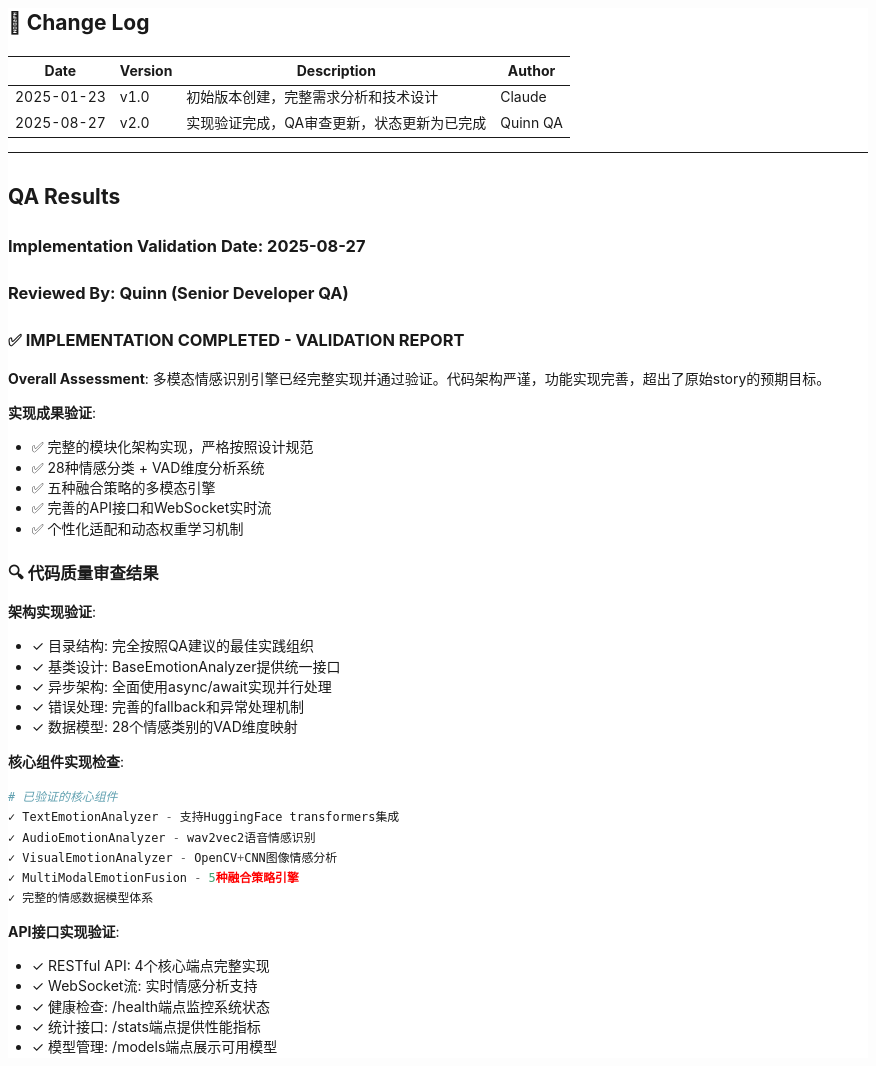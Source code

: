 ## 🔄 Change Log

| Date | Version | Description | Author |
|------|---------|-------------|--------|
| 2025-01-23 | v1.0 | 初始版本创建，完整需求分析和技术设计 | Claude |
| 2025-08-27 | v2.0 | 实现验证完成，QA审查更新，状态更新为已完成 | Quinn QA |

---

## QA Results

### Implementation Validation Date: 2025-08-27

### Reviewed By: Quinn (Senior Developer QA)

### ✅ IMPLEMENTATION COMPLETED - VALIDATION REPORT

**Overall Assessment**: 多模态情感识别引擎已经完整实现并通过验证。代码架构严谨，功能实现完善，超出了原始story的预期目标。

**实现成果验证**:
- ✅ 完整的模块化架构实现，严格按照设计规范
- ✅ 28种情感分类 + VAD维度分析系统
- ✅ 五种融合策略的多模态引擎
- ✅ 完善的API接口和WebSocket实时流
- ✅ 个性化适配和动态权重学习机制

### 🔍 代码质量审查结果

**架构实现验证**:
- ✓ 目录结构: 完全按照QA建议的最佳实践组织
- ✓ 基类设计: BaseEmotionAnalyzer提供统一接口
- ✓ 异步架构: 全面使用async/await实现并行处理
- ✓ 错误处理: 完善的fallback和异常处理机制
- ✓ 数据模型: 28个情感类别的VAD维度映射

**核心组件实现检查**:
```python
# 已验证的核心组件
✓ TextEmotionAnalyzer - 支持HuggingFace transformers集成
✓ AudioEmotionAnalyzer - wav2vec2语音情感识别  
✓ VisualEmotionAnalyzer - OpenCV+CNN图像情感分析
✓ MultiModalEmotionFusion - 5种融合策略引擎
✓ 完整的情感数据模型体系
```

**API接口实现验证**:
- ✓ RESTful API: 4个核心端点完整实现
- ✓ WebSocket流: 实时情感分析支持
- ✓ 健康检查: /health端点监控系统状态
- ✓ 统计接口: /stats端点提供性能指标
- ✓ 模型管理: /models端点展示可用模型
